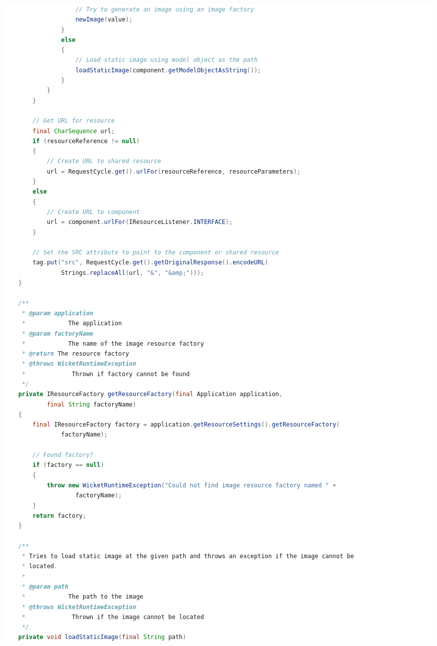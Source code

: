 ```java
					// Try to generate an image using an image factory
					newImage(value);
				}
				else
				{
					// Load static image using model object as the path
					loadStaticImage(component.getModelObjectAsString());
				}
			}
		}

		// Get URL for resource
		final CharSequence url;
		if (resourceReference != null)
		{
			// Create URL to shared resource
			url = RequestCycle.get().urlFor(resourceReference, resourceParameters);
		}
		else
		{
			// Create URL to component
			url = component.urlFor(IResourceListener.INTERFACE);
		}

		// Set the SRC attribute to point to the component or shared resource
		tag.put("src", RequestCycle.get().getOriginalResponse().encodeURL(
				Strings.replaceAll(url, "&", "&amp;")));
	}

	/**
	 * @param application
	 *            The application
	 * @param factoryName
	 *            The name of the image resource factory
	 * @return The resource factory
	 * @throws WicketRuntimeException
	 *             Thrown if factory cannot be found
	 */
	private IResourceFactory getResourceFactory(final Application application,
			final String factoryName)
	{
		final IResourceFactory factory = application.getResourceSettings().getResourceFactory(
				factoryName);

		// Found factory?
		if (factory == null)
		{
			throw new WicketRuntimeException("Could not find image resource factory named " +
					factoryName);
		}
		return factory;
	}

	/**
	 * Tries to load static image at the given path and throws an exception if the image cannot be
	 * located.
	 * 
	 * @param path
	 *            The path to the image
	 * @throws WicketRuntimeException
	 *             Thrown if the image cannot be located
	 */
	private void loadStaticImage(final String path)
```